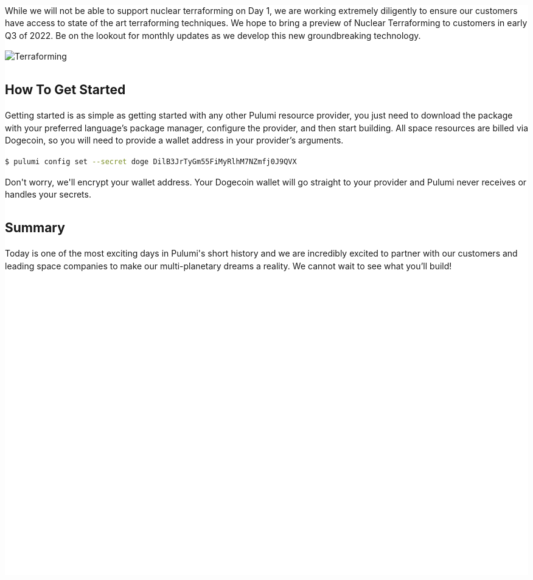 While we will not be able to support nuclear terraforming on Day 1, we are working extremely diligently to ensure our customers have access to state of the art terraforming techniques. We hope to bring a preview of Nuclear Terraforming to customers in early Q3 of 2022. Be on the lookout for monthly updates as we develop this new groundbreaking technology.

![Terraforming](nuke.png)

## How To Get Started

Getting started is as simple as getting started with any other Pulumi resource provider, you just need to download the package with your preferred language’s package manager, configure the provider, and then start building. All space resources are billed via Dogecoin, so you will need to provide a wallet address in your provider’s arguments.

```bash
$ pulumi config set --secret doge DilB3JrTyGm55FiMyRlhM7NZmfj0J9QVX
```

Don't worry, we'll encrypt your wallet address. Your Dogecoin wallet will go straight to your provider and Pulumi never receives or handles your secrets.

## Summary

Today is one of the most exciting days in Pulumi's short history and we are incredibly excited to partner with our customers and leading space companies to make our multi-planetary dreams a reality. We cannot wait to see what you’ll build!

<div class="rounded shadow-md" style="position: relative; padding-bottom: 56.25%; height: 0; overflow: hidden;">
    <iframe
        src="//www.youtube.com/embed/oHg5SJYRHA0?rel=0"
        style="position: absolute; top: 0; left: 0; width: 100%; height: 100%; border:0;"
        title="Pulumi Interstellar"
        srcdoc="<style>*{padding:0;margin:0;overflow:hidden}html,body{height:100%}img{position:absolute;width:100%;top:0;bottom:0;margin:auto}</style><a href=https://www.youtube.com/embed/oHg5SJYRHA0?autoplay=1><img src='/blog/pulumi-interstellar/youtube-preview-interstellar.png' alt='Pulumi Interstellar'></a>"
    ></iframe>
</div>
